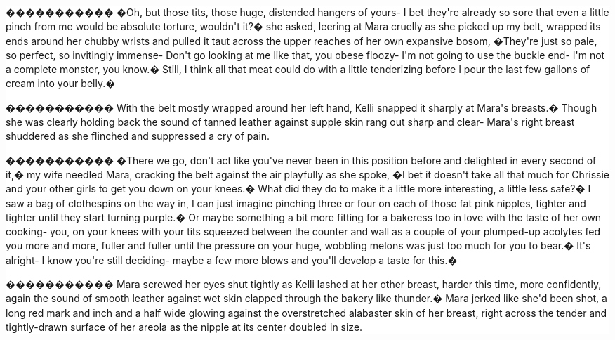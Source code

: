 
 


����������� �Oh, but
those tits, those huge, distended hangers of yours- I bet they're already so
sore that even a little pinch from me would be absolute torture, wouldn't it?�
she asked, leering at Mara cruelly as she picked up my belt, wrapped its ends
around her chubby wrists and pulled it taut across the upper reaches of her own
expansive bosom, �They're just so pale, so perfect, so invitingly immense-
Don't go looking at me like that, you obese floozy- I'm not going to use the
buckle end- I'm not a complete monster, you know.� Still, I think all that meat could do with a
little tenderizing before I pour the last few gallons of cream into your
belly.�


 


����������� With the
belt mostly wrapped around her left hand, Kelli snapped it sharply at Mara's
breasts.� Though she was clearly holding
back the sound of tanned leather against supple skin rang out sharp and clear-
Mara's right breast shuddered as she flinched and suppressed a cry of pain.


 


����������� �There we
go, don't act like you've never been in this position before and delighted in
every second of it,� my wife needled Mara, cracking the belt against the air
playfully as she spoke, �I bet it doesn't take all that much for Chrissie and
your other girls to get you down on your knees.�
What did they do to make it a little more interesting, a little less
safe?� I saw a bag of clothespins on the
way in, I can just imagine pinching three or four on each of those fat pink
nipples, tighter and tighter until they start turning purple.� Or maybe something a bit more fitting for a
bakeress too in love with the taste of her own cooking- you, on your knees with
your tits squeezed between the counter and wall as a couple of your plumped-up
acolytes fed you more and more, fuller and fuller until the pressure on your
huge, wobbling melons was just too much for you to bear.� It's alright- I know you're still deciding-
maybe a few more blows and you'll develop a taste for this.�


 


����������� Mara
screwed her eyes shut tightly as Kelli lashed at her other breast, harder this
time, more confidently, again the sound of smooth leather against wet skin
clapped through the bakery like thunder.�
Mara jerked like she'd been shot, a long red mark and inch and a half
wide glowing against the overstretched alabaster skin of her breast, right
across the tender and tightly-drawn surface of her areola as the nipple at its
center doubled in size.


 